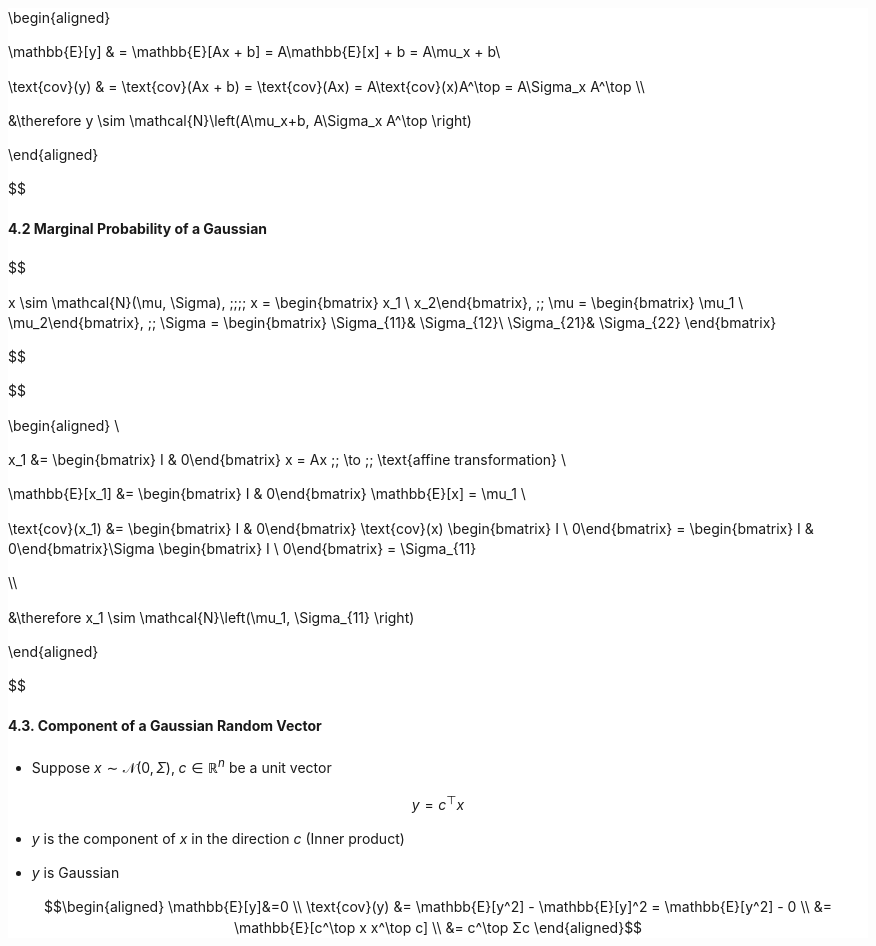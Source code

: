 \begin{aligned}

\mathbb{E}[y] & = \mathbb{E}[Ax + b] = A\mathbb{E}[x] + b = A\mu_x + b\\

\text{cov}(y) & = \text{cov}(Ax + b) = \text{cov}(Ax) = A\text{cov}(x)A^\top = A\Sigma_x A^\top \\\\

&\therefore y \sim \mathcal{N}\left(A\mu_x+b, A\Sigma_x A^\top  \right)

\end{aligned}

$$


#### 4.2 Marginal Probability of a Gaussian



$$

x \sim \mathcal{N}(\mu, \Sigma), \;\;\;\; x = \begin{bmatrix} x_1 \\ x_2\end{bmatrix}, \;\; \mu = \begin{bmatrix} \mu_1 \\ \mu_2\end{bmatrix}, \;\; \Sigma = \begin{bmatrix} \Sigma_{11}& \Sigma_{12}\\ \Sigma_{21}& \Sigma_{22} \end{bmatrix}

$$



$$

\begin{aligned} \\ 

x_1 &= \begin{bmatrix} I & 0\end{bmatrix} x = Ax \;\; \to \;\; \text{affine transformation} \\

\mathbb{E}[x_1] &= \begin{bmatrix} I & 0\end{bmatrix} \mathbb{E}[x] = \mu_1 \\

\text{cov}(x_1) &= \begin{bmatrix} I & 0\end{bmatrix} \text{cov}(x) \begin{bmatrix} I \\ 0\end{bmatrix} = \begin{bmatrix} I & 0\end{bmatrix}\Sigma \begin{bmatrix} I \\ 0\end{bmatrix} = \Sigma_{11}

\\\\

&\therefore x_1 \sim \mathcal{N}\left(\mu_1, \Sigma_{11} \right)

\end{aligned}

$$


#### 4.3. Component of a Gaussian Random Vector



- Suppose $x \sim \mathcal{N}(0, \Sigma),\; c \in \mathbb{R}^n$ be a unit vector

$$y = c^\top x$$



- $y$ is the component of $x$ in the direction $c$ (Inner product)



- $y$ is Gaussian

$$\begin{aligned} \mathbb{E}[y]&=0 \\ \text{cov}(y) &= \mathbb{E}[y^2] - \mathbb{E}[y]^2 = \mathbb{E}[y^2] - 0 \\ &= \mathbb{E}[c^\top x x^\top c] \\ &= c^\top Σc \end{aligned}$$
